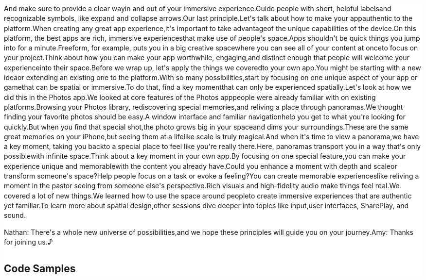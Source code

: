 And make sure to provide a clear wayin and out of your immersive experience.Guide people with short, helpful labelsand recognizable symbols, like expand and collapse arrows.Our last principle.Let's talk about how to make your appauthentic to the platform.When creating any great app experience,it's important to take advantageof the unique capabilities of the device.On this platform, the best apps are rich, immersive experiencesthat make use of people's space.Apps shouldn't be quick things you jump into for a minute.Freeform, for example, puts you in a big creative spacewhere you can see all of your content at onceto focus on your project.Think about how you can make your app worthwhile, engaging,and distinct enough that people will welcome your experienceinto their space.Before we wrap up, let's apply the things we coveredto your own app.You might be starting with a new ideaor extending an existing one to the platform.With so many possibilities,start by focusing on one unique aspect of your app or gamethat can be spatial or immersive.To do that, find a key momentthat can only be experienced spatially.Let's look at how we did this in the Photos app.We looked at core features of the Photos apppeople were already familiar with on existing platforms.Browsing your Photos library, rediscovering special memories,and reliving a place through panoramas.We thought finding your favorite photos should be easy.A window interface and familiar navigationhelp you get to what you're looking for quickly.But when you find that special shot,the photo grows big in your spaceand dims your surroundings.These are the same great memories on your iPhone,but seeing them at a lifelike scale is truly magical.And when it's time to view a panorama,we have a key moment, taking you backto a special place to feel like you're really there.Here, panoramas transport you in a way that's only possiblewith infinite space.Think about a key moment in your own app.By focusing on one special feature,you can make your experience unique and memorablewith the content you already have.Could you enhance a moment with depth and scaleor transform someone's space?Help people focus on a task or evoke a feeling?You can create memorable experienceslike reliving a moment in the pastor seeing from someone else's perspective.Rich visuals and high-fidelity audio make things feel real.We covered a lot of new things.We learned how to use the space around peopleto create immersive experiences that are authentic yet familiar.To learn more about spatial design,other sessions dive deeper into topics like input,user interfaces, SharePlay, and sound.

Nathan: There's a whole new universe of possibilities,and we hope these principles will guide you on your journey.Amy: Thanks for joining us.♪

## Code Samples

